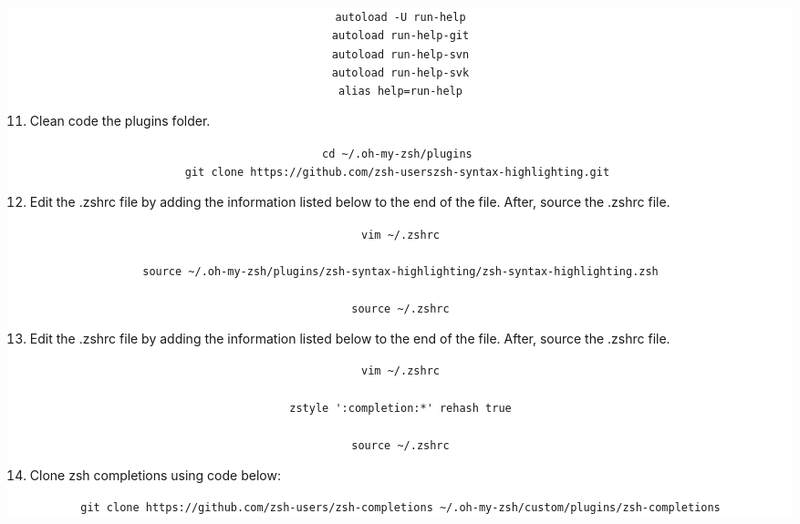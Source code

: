 <center>

```
autoload -U run-help
autoload run-help-git
autoload run-help-svn
autoload run-help-svk
alias help=run-help
```
</center>

11. Clean code the plugins folder.

<center>

```
cd ~/.oh-my-zsh/plugins 
git clone https://github.com/zsh-userszsh-syntax-highlighting.git 
```
</center>

12. Edit the .zshrc file by adding the information listed below to the end of the file. After, source the .zshrc file. 

<center>

```
vim ~/.zshrc

source ~/.oh-my-zsh/plugins/zsh-syntax-highlighting/zsh-syntax-highlighting.zsh

source ~/.zshrc

```

</center>

13. Edit the .zshrc file by adding the information listed below to the end of the file. After, source the .zshrc file. 

<center>

```
vim ~/.zshrc

zstyle ':completion:*' rehash true

source ~/.zshrc

```
</center>

14. Clone zsh completions using code below:

<center>

```
git clone https://github.com/zsh-users/zsh-completions ~/.oh-my-zsh/custom/plugins/zsh-completions
```
